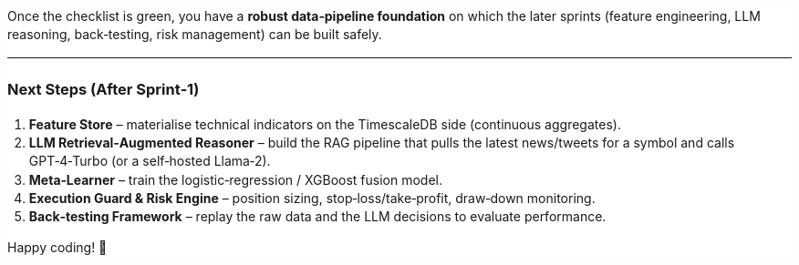 Once the checklist is green, you have a **robust data‑pipeline foundation** on which the later sprints (feature engineering, LLM reasoning, back‑testing, risk management) can be built safely.

---

### Next Steps (After Sprint‑1)

1. **Feature Store** – materialise technical indicators on the TimescaleDB side (continuous aggregates).  
2. **LLM Retrieval‑Augmented Reasoner** – build the RAG pipeline that pulls the latest news/tweets for a symbol and calls GPT‑4‑Turbo (or a self‑hosted Llama‑2).  
3. **Meta‑Learner** – train the logistic‑regression / XGBoost fusion model.  
4. **Execution Guard & Risk Engine** – position sizing, stop‑loss/take‑profit, draw‑down monitoring.  
5. **Back‑testing Framework** – replay the raw data and the LLM decisions to evaluate performance.

Happy coding! 🚀

